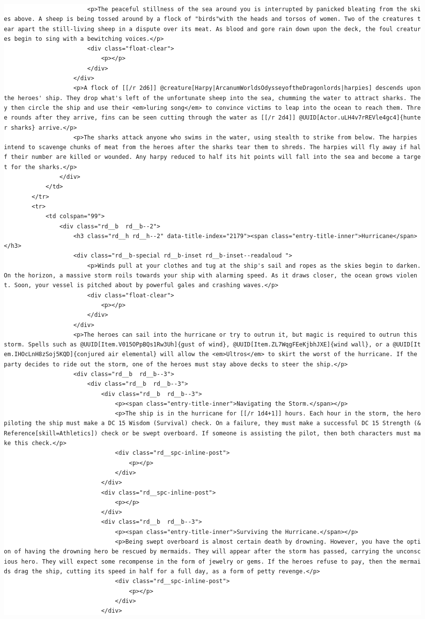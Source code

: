                             <p>The peaceful stillness of the sea around you is interrupted by panicked bleating from the skies above. A sheep is being tossed around by a flock of "birds"with the heads and torsos of women. Two of the creatures tear apart the still-living sheep in a dispute over its meat. As blood and gore rain down upon the deck, the foul creatures begin to sing with a bewitching voices.</p>
                            <div class="float-clear">
                                <p></p>
                            </div>
                        </div>
                        <p>A flock of [[/r 2d6]] @creature[Harpy|ArcanumWorldsOdysseyoftheDragonlords|harpies] descends upon the heroes' ship. They drop what's left of the unfortunate sheep into the sea, chumming the water to attract sharks. They then circle the ship and use their <em>luring song</em> to convince victims to leap into the ocean to reach them. Three rounds after they arrive, fins can be seen cutting through the water as [[/r 2d4]] @UUID[Actor.uLH4v7rREVle4gc4]{hunter sharks} arrive.</p>
                        <p>The sharks attack anyone who swims in the water, using stealth to strike from below. The harpies intend to scavenge chunks of meat from the heroes after the sharks tear them to shreds. The harpies will fly away if half their number are killed or wounded. Any harpy reduced to half its hit points will fall into the sea and become a target for the sharks.</p>
                    </div>
                </td>
            </tr>
            <tr>
                <td colspan="99">
                    <div class="rd__b  rd__b--2">
                        <h3 class="rd__h rd__h--2" data-title-index="2179"><span class="entry-title-inner">Hurricane</span></h3>
                        <div class="rd__b-special rd__b-inset rd__b-inset--readaloud ">
                            <p>Winds pull at your clothes and tug at the ship's sail and ropes as the skies begin to darken. On the horizon, a massive storm roils towards your ship with alarming speed. As it draws closer, the ocean grows violent. Soon, your vessel is pitched about by powerful gales and crashing waves.</p>
                            <div class="float-clear">
                                <p></p>
                            </div>
                        </div>
                        <p>The heroes can sail into the hurricane or try to outrun it, but magic is required to outrun this storm. Spells such as @UUID[Item.V015OPpBQs1Rw3Uh]{gust of wind}, @UUID[Item.ZL7WqgFEeKjbhJXE]{wind wall}, or a @UUID[Item.IHOcLnH8zSoj5KQD]{conjured air elemental} will allow the <em>Ultros</em> to skirt the worst of the hurricane. If the party decides to ride out the storm, one of the heroes must stay above decks to steer the ship.</p>
                        <div class="rd__b  rd__b--3">
                            <div class="rd__b  rd__b--3">
                                <div class="rd__b  rd__b--3">
                                    <p><span class="entry-title-inner">Navigating the Storm.</span></p>
                                    <p>The ship is in the hurricane for [[/r 1d4+1]] hours. Each hour in the storm, the hero piloting the ship must make a DC 15 Wisdom (Survival) check. On a failure, they must make a successful DC 15 Strength (&Reference[skill=Athletics]) check or be swept overboard. If someone is assisting the pilot, then both characters must make this check.</p>
                                    <div class="rd__spc-inline-post">
                                        <p></p>
                                    </div>
                                </div>
                                <div class="rd__spc-inline-post">
                                    <p></p>
                                </div>
                                <div class="rd__b  rd__b--3">
                                    <p><span class="entry-title-inner">Surviving the Hurricane.</span></p>
                                    <p>Being swept overboard is almost certain death by drowning. However, you have the option of having the drowning hero be rescued by mermaids. They will appear after the storm has passed, carrying the unconscious hero. They will expect some recompense in the form of jewelry or gems. If the heroes refuse to pay, then the mermaids drag the ship, cutting its speed in half for a full day, as a form of petty revenge.</p>
                                    <div class="rd__spc-inline-post">
                                        <p></p>
                                    </div>
                                </div>